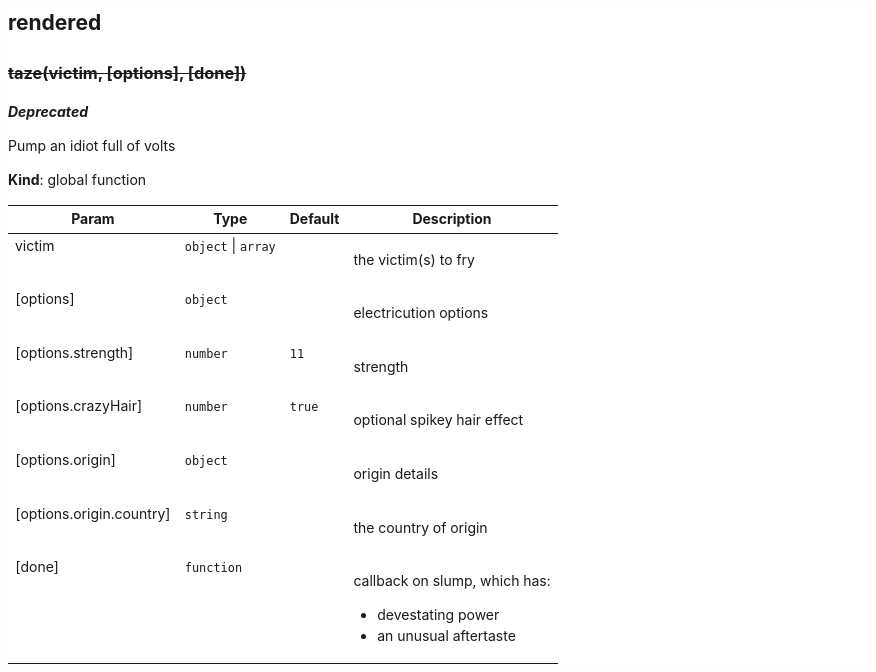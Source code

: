 ## rendered
<a name="taze"></a>
### <del>taze(victim, [options], [done])</del>
***Deprecated***

Pump an idiot full of volts

**Kind**: global function  
<table>
  <thead>
    <tr>
      <th>Param</th><th>Type</th><th>Default</th><th>Description</th>
    </tr>
  </thead>
  <tbody>
<tr>
    <td>victim</td><td><code>object</code> | <code>array</code></td><td></td><td><p>the victim(s) to fry</p>
</td>
    </tr><tr>
    <td>[options]</td><td><code>object</code></td><td></td><td><p>electricution options</p>
</td>
    </tr><tr>
    <td>[options.strength]</td><td><code>number</code></td><td><code>11</code></td><td><p>strength</p>
</td>
    </tr><tr>
    <td>[options.crazyHair]</td><td><code>number</code></td><td><code>true</code></td><td><p>optional spikey hair effect</p>
</td>
    </tr><tr>
    <td>[options.origin]</td><td><code>object</code></td><td></td><td><p>origin details</p>
</td>
    </tr><tr>
    <td>[options.origin.country]</td><td><code>string</code></td><td></td><td><p>the country of origin</p>
</td>
    </tr><tr>
    <td>[done]</td><td><code>function</code></td><td></td><td><p>callback on slump, which has:</p>
<ul>
<li>devestating power</li>
<li>an unusual aftertaste</li>
</ul>
</td>
    </tr>  </tbody>
</table>


